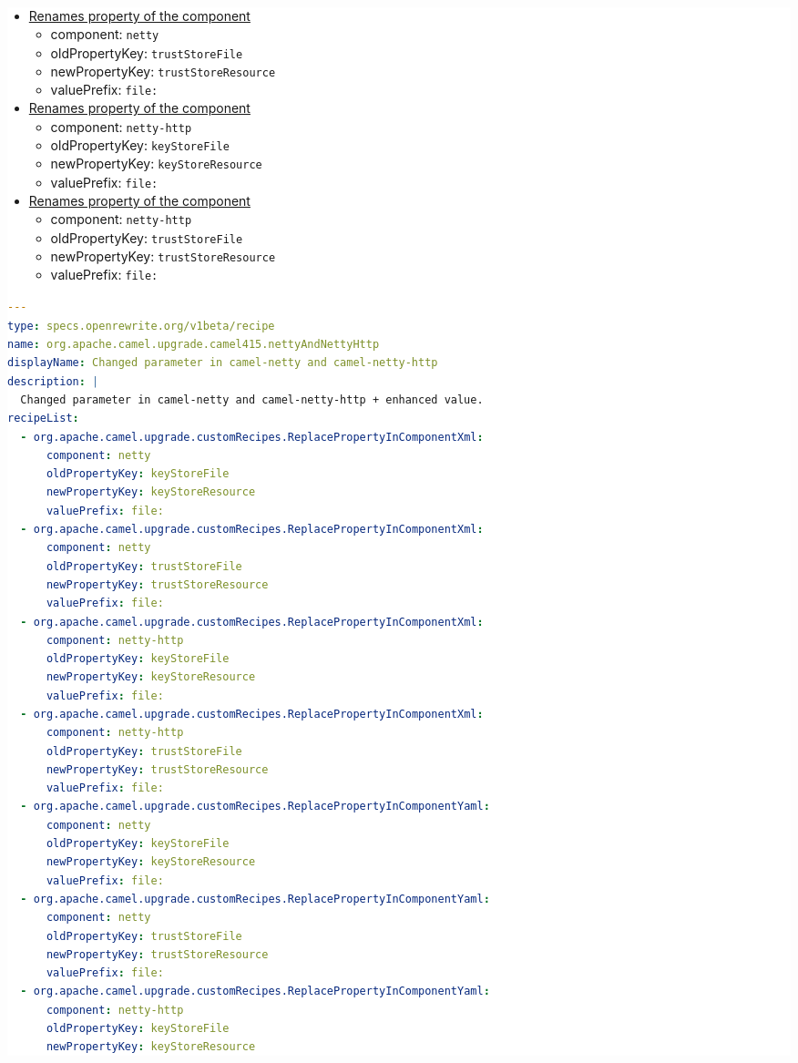 * [Renames property of the component](../../../../../org/apache/camel/upgrade/customrecipes/replacepropertyincomponentyaml)
  * component: `netty`
  * oldPropertyKey: `trustStoreFile`
  * newPropertyKey: `trustStoreResource`
  * valuePrefix: `file:`
* [Renames property of the component](../../../../../org/apache/camel/upgrade/customrecipes/replacepropertyincomponentyaml)
  * component: `netty-http`
  * oldPropertyKey: `keyStoreFile`
  * newPropertyKey: `keyStoreResource`
  * valuePrefix: `file:`
* [Renames property of the component](../../../../../org/apache/camel/upgrade/customrecipes/replacepropertyincomponentyaml)
  * component: `netty-http`
  * oldPropertyKey: `trustStoreFile`
  * newPropertyKey: `trustStoreResource`
  * valuePrefix: `file:`

</TabItem>

<TabItem value="yaml-recipe-list" label="Yaml Recipe List">

```yaml
---
type: specs.openrewrite.org/v1beta/recipe
name: org.apache.camel.upgrade.camel415.nettyAndNettyHttp
displayName: Changed parameter in camel-netty and camel-netty-http
description: |
  Changed parameter in camel-netty and camel-netty-http + enhanced value.
recipeList:
  - org.apache.camel.upgrade.customRecipes.ReplacePropertyInComponentXml:
      component: netty
      oldPropertyKey: keyStoreFile
      newPropertyKey: keyStoreResource
      valuePrefix: file:
  - org.apache.camel.upgrade.customRecipes.ReplacePropertyInComponentXml:
      component: netty
      oldPropertyKey: trustStoreFile
      newPropertyKey: trustStoreResource
      valuePrefix: file:
  - org.apache.camel.upgrade.customRecipes.ReplacePropertyInComponentXml:
      component: netty-http
      oldPropertyKey: keyStoreFile
      newPropertyKey: keyStoreResource
      valuePrefix: file:
  - org.apache.camel.upgrade.customRecipes.ReplacePropertyInComponentXml:
      component: netty-http
      oldPropertyKey: trustStoreFile
      newPropertyKey: trustStoreResource
      valuePrefix: file:
  - org.apache.camel.upgrade.customRecipes.ReplacePropertyInComponentYaml:
      component: netty
      oldPropertyKey: keyStoreFile
      newPropertyKey: keyStoreResource
      valuePrefix: file:
  - org.apache.camel.upgrade.customRecipes.ReplacePropertyInComponentYaml:
      component: netty
      oldPropertyKey: trustStoreFile
      newPropertyKey: trustStoreResource
      valuePrefix: file:
  - org.apache.camel.upgrade.customRecipes.ReplacePropertyInComponentYaml:
      component: netty-http
      oldPropertyKey: keyStoreFile
      newPropertyKey: keyStoreResource
```